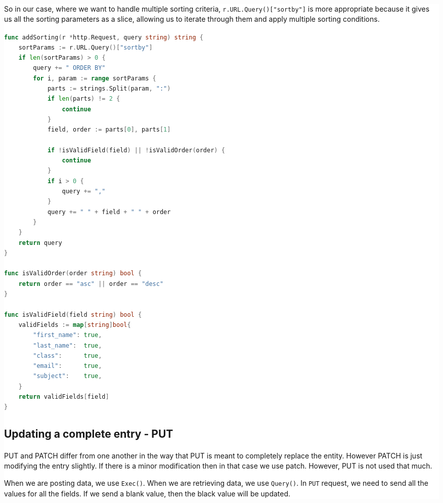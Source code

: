 So in our case, where we want to handle multiple sorting criteria, `r.URL.Query()["sortby"]` is more appropriate because it gives us all the sorting parameters as a slice, allowing us to iterate through them and apply multiple sorting conditions.

```go
func addSorting(r *http.Request, query string) string {
	sortParams := r.URL.Query()["sortby"]
	if len(sortParams) > 0 {
		query += " ORDER BY"
		for i, param := range sortParams {
			parts := strings.Split(param, ":")
			if len(parts) != 2 {
				continue
			}
			field, order := parts[0], parts[1]

			if !isValidField(field) || !isValidOrder(order) {
				continue
			}
			if i > 0 {
				query += ","
			}
			query += " " + field + " " + order
		}
	}
	return query
}

func isValidOrder(order string) bool {
	return order == "asc" || order == "desc"
}

func isValidField(field string) bool {
	validFields := map[string]bool{
		"first_name": true,
		"last_name":  true,
		"class":      true,
		"email":      true,
		"subject":    true,
	}
	return validFields[field]
}
```


## Updating a complete entry - PUT

PUT and PATCH differ from one another in the way that PUT is meant to completely replace the entity. However PATCH is just modifying the entry slightly. If there is a minor modification then in that case we use patch. However, PUT is not used that much.

When we are posting data, we use `Exec()`. When we are retrieving data, we use `Query()`. In `PUT` request, we need to send all the values for all the fields. If we send a blank value, then the black value will be updated.
